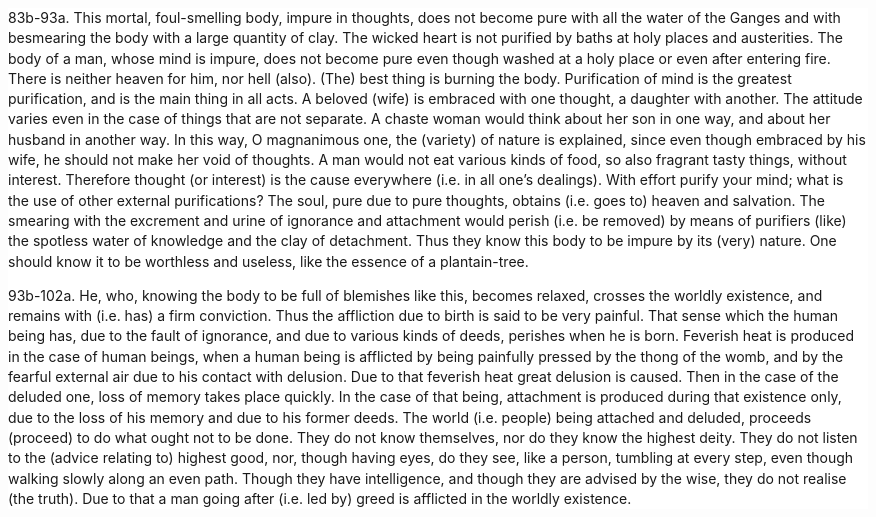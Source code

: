 [^2]:  Pañcagavya—The five products of the cow taken collectively: milk, curds, clarified butter or ghee, urine and cow-dung.

83b-93a. This mortal, foul-smelling body, impure in thoughts, does not become pure with all the water of the Ganges and with besmearing the body with a large quantity of clay. The wicked heart is not purified by baths at holy places and austerities. The body of a man, whose mind is impure, does not become pure even though washed at a holy place or even after entering fire. There is neither heaven for him, nor hell (also). (The) best thing is burning the body. Purification of mind is the greatest purification, and is the main thing in all acts. A beloved (wife) is embraced with one thought, a daughter with another. The attitude varies even in the case of things that are not separate. A chaste woman would think about her son in one way, and about her husband in another way. In this way, O magnanimous one, the (variety) of nature is explained, since even though embraced by his wife, he should not make her void of thoughts. A man would not eat various kinds of food, so also fragrant tasty things, without interest. Therefore thought (or interest) is the cause everywhere (i.e. in all one’s dealings). With effort purify your mind; what is the use of other external purifications? The soul, pure due to pure thoughts, obtains (i.e. goes to) heaven and salvation. The smearing with the excrement and urine of ignorance and attachment would perish (i.e. be removed) by means of purifiers (like) the spotless water of knowledge and the clay of detachment. Thus they know this body to be impure by its (very) nature. One should know it to be worthless and useless, like the essence of a plantain-tree.

93b-102a. He, who, knowing the body to be full of blemishes like this, becomes relaxed, crosses the worldly existence, and remains with (i.e. has) a firm conviction. Thus the affliction due to birth is said to be very painful. That sense which the human being has, due to the fault of ignorance, and due to various kinds of deeds, perishes when he is born. Feverish heat is produced in the case of human beings, when a human being is afflicted by being painfully pressed by the thong of the womb, and by the fearful external air due to his contact with delusion. Due to that feverish heat great delusion is caused. Then in the case of the deluded one, loss of memory takes place quickly. In the case of that being, attachment is produced during that existence only, due to the loss of his memory and due to his former deeds. The world (i.e. people) being attached and deluded, proceeds (proceed) to do what ought not to be done. They do not know themselves, nor do they know the highest deity. They do not listen to the (advice relating to) highest good, nor, though having eyes, do they see, like a person, tumbling at every step, even though walking slowly along an even path. Though they have intelligence, and though they are advised by the wise, they do not realise (the truth). Due to that a man going after (i.e. led by) greed is afflicted in the worldly existence.


[^1]:  Gavākṣāṣṭaka—The eight apertures of the human body are: the two ears, the two eyes, the two nostrils, organ of excretion and organ of generation (the ninth is the mouth).
[^3]:  Dhanvantari—Name of the physician of the gods said to have been produced at the churning of the ocean with a cup of nectar in his hand.